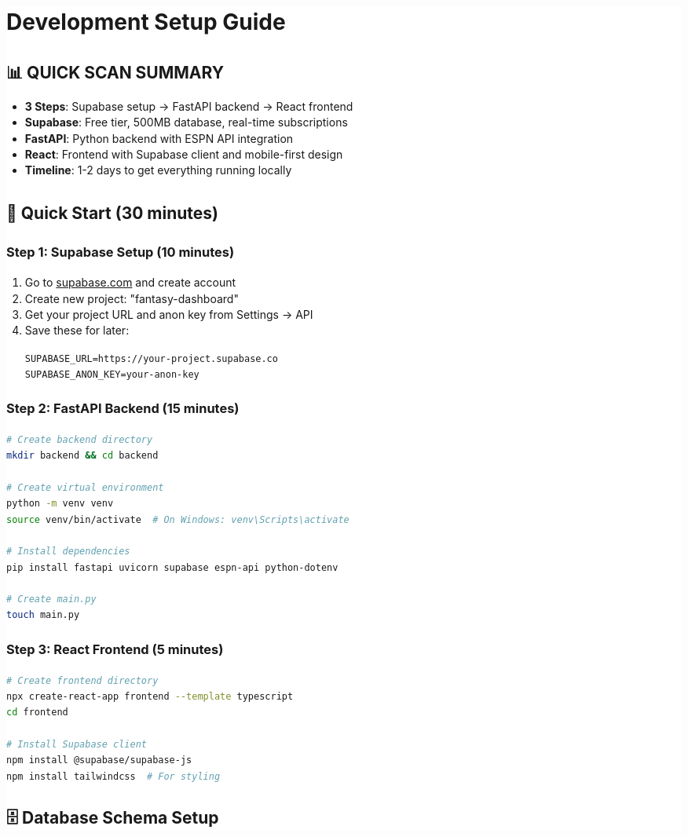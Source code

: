 # Development Setup Guide

## 📊 **QUICK SCAN SUMMARY**
- **3 Steps**: Supabase setup → FastAPI backend → React frontend
- **Supabase**: Free tier, 500MB database, real-time subscriptions
- **FastAPI**: Python backend with ESPN API integration
- **React**: Frontend with Supabase client and mobile-first design
- **Timeline**: 1-2 days to get everything running locally

## 🚀 **Quick Start (30 minutes)**

### **Step 1: Supabase Setup (10 minutes)**
1. Go to [supabase.com](https://supabase.com) and create account
2. Create new project: "fantasy-dashboard"
3. Get your project URL and anon key from Settings → API
4. Save these for later:
   ```
   SUPABASE_URL=https://your-project.supabase.co
   SUPABASE_ANON_KEY=your-anon-key
   ```

### **Step 2: FastAPI Backend (15 minutes)**
```bash
# Create backend directory
mkdir backend && cd backend

# Create virtual environment
python -m venv venv
source venv/bin/activate  # On Windows: venv\Scripts\activate

# Install dependencies
pip install fastapi uvicorn supabase espn-api python-dotenv

# Create main.py
touch main.py
```

### **Step 3: React Frontend (5 minutes)**
```bash
# Create frontend directory
npx create-react-app frontend --template typescript
cd frontend

# Install Supabase client
npm install @supabase/supabase-js
npm install tailwindcss  # For styling
```

## 🗄️ **Database Schema Setup**

